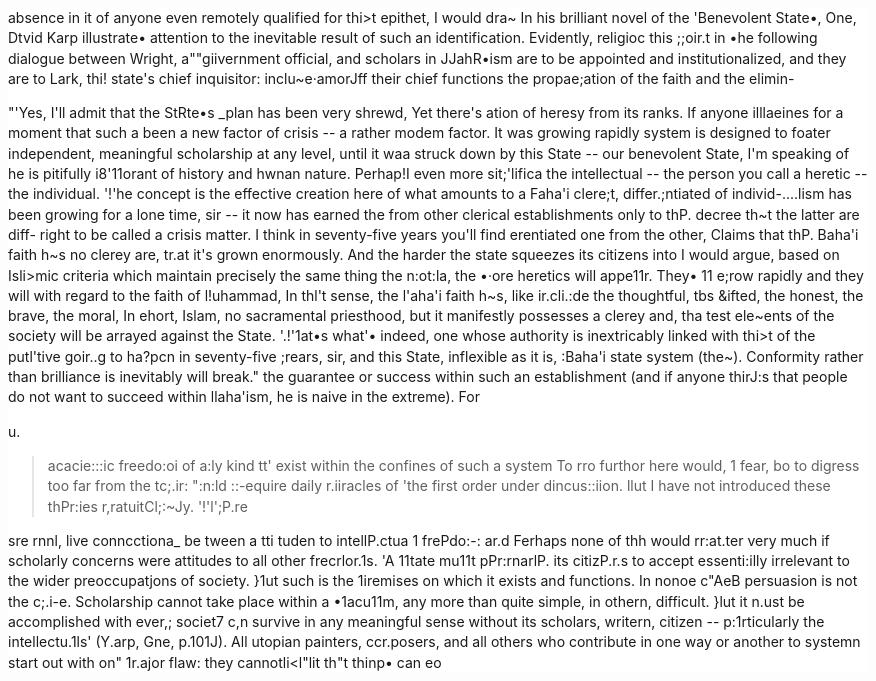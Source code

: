 absence in it of anyone even remotely qualified for thi>t epithet, I would dra~
In his brilliant novel of the 'Benevolent State•, One, Dtvid Karp illustrate•           attention to the inevitable result of such an identification. Evidently, religioc
this ;;oir.t in •he following dialogue between Wright, a""giivernment official, and           scholars in JJahR•ism are to be appointed and institutionalized, and they are to
Lark, thi! state's chief inquisitor:                                                          inclu~e·amorJff their chief functions the propae;ation of the faith and the elimin-

"'Yes, I'll admit that the StRte•s _plan has been very shrewd, Yet there's              ation of heresy from its ranks. If anyone illlaeines for a moment that such a
been a new factor of crisis -- a rather modem factor. It was growing rapidly                  system is designed to foater independent, meaningful scholarship at any level,
until it waa struck down by this State -- our benevolent State, I'm speaking of               he is pitifully i8'11orant of history and hwnan nature. Perhap!I even more sit;'lifica
the intellectual -- the person you call a heretic -- the individual. '!'he concept            is the effective creation here of what amounts to a Faha'i clere;t, differ.;ntiated
of individ-....lism has been growing for a lone time, sir -- it now has earned the            from other clerical establishments only to thP. decree th~t the latter are diff-
right to be called a crisis matter. I think in seventy-five years you'll find                 erentiated one from the other, Claims that thP. Baha'i faith h~s no clerey are,
tr.at it's grown enormously. And the harder the state squeezes its citizens into              I would argue, based on Isli>mic criteria which maintain precisely the same thing
the n:ot:la, the •·ore heretics will appe11r. They• 11 e;row rapidly and they will            with regard to the faith of l!uhammad, In thl't sense, the l'aha'i faith h~s, like
ir.cli.:de the thoughtful, tbs &ifted, the honest, the brave, the moral, In ehort,            Islam, no sacramental priesthood, but it manifestly possesses a clerey and,
tha test ele~ents of the society will be arrayed against the State. '.!'1at•s what'•          indeed, one whose authority is inextricably linked with thi>t of the putl'tive
goir..g to ha?pcn in seventy-five ;rears, sir, and this State, inflexible as it is,          :Baha'i state system (the~). Conformity rather than brilliance is inevitably
will break."                                                                                  the guarantee or success within such an establishment (and if anyone thirJ:s that
people do not want to succeed within llaha'ism, he is naive in the extreme). For

u.

> acacie:::ic freedo:oi of a:ly kind tt' exist within the confines of such a system          To rro furthor here would, 1 fear, bo to digress too far from the tc;.ir:
":n:ld ::-equire daily r.iiracles of 'the first order                                 under dincus::iion. llut I have not introduced these thPr:ies r,ratuitCl;:~Jy. '!'l';P.re

sre rnnl, live conncctiona_ be tween a tti tuden to intellP.ctua 1 frePdo:-: ar.d
Ferhaps none of thh would rr:at.ter very much if scholarly concerns were          attitudes to all other frecrlor.1s. 'A 11tate mu11t pPr:rnarlP. its citizP.r.s to accept
essenti:illy irrelevant to the wider preoccupatjons of society. }1ut such is          the 1iremises on which it exists and functions. In nonoe c"AeB persuasion is
not the c;.i-e. Scholarship cannot take place within a •1acu11m, any more than         quite simple, in othern, difficult. }lut it n.ust be accomplished with ever,;
societ7 c,n survive in any meaningful sense without its scholars, writern,             citizen -- p:1rticularly the intellectu.1ls' (Y.arp, Gne, p.101J). All utopian
painters, ccr.posers, and all others who contribute in one way or another to           systemn start out with on" 1r.ajor flaw: they cannotli<l"lit th"t thinp• can eo
